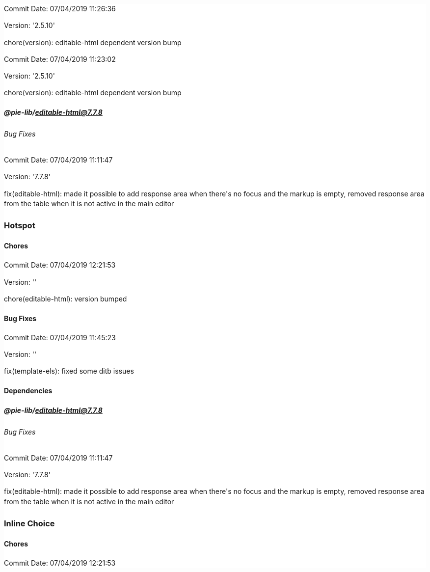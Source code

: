 Commit Date: 07/04/2019 11:26:36

Version: '2.5.10'

chore(version): editable-html dependent version bump

Commit Date: 07/04/2019 11:23:02

Version: '2.5.10'

chore(version): editable-html dependent version bump

##### @pie-lib/editable-html@7.7.8

###### Bug Fixes

Commit Date: 07/04/2019 11:11:47

Version: '7.7.8'

fix(editable-html): made it possible to add response area when there's no focus and the markup is empty, removed response area from the table when it is not active in the main editor

### Hotspot

#### Chores

Commit Date: 07/04/2019 12:21:53

Version: ''

chore(editable-html): version bumped

#### Bug Fixes

Commit Date: 07/04/2019 11:45:23

Version: ''

fix(template-els): fixed some ditb issues

#### Dependencies 

##### @pie-lib/editable-html@7.7.8

###### Bug Fixes

Commit Date: 07/04/2019 11:11:47

Version: '7.7.8'

fix(editable-html): made it possible to add response area when there's no focus and the markup is empty, removed response area from the table when it is not active in the main editor

### Inline Choice

#### Chores

Commit Date: 07/04/2019 12:21:53
